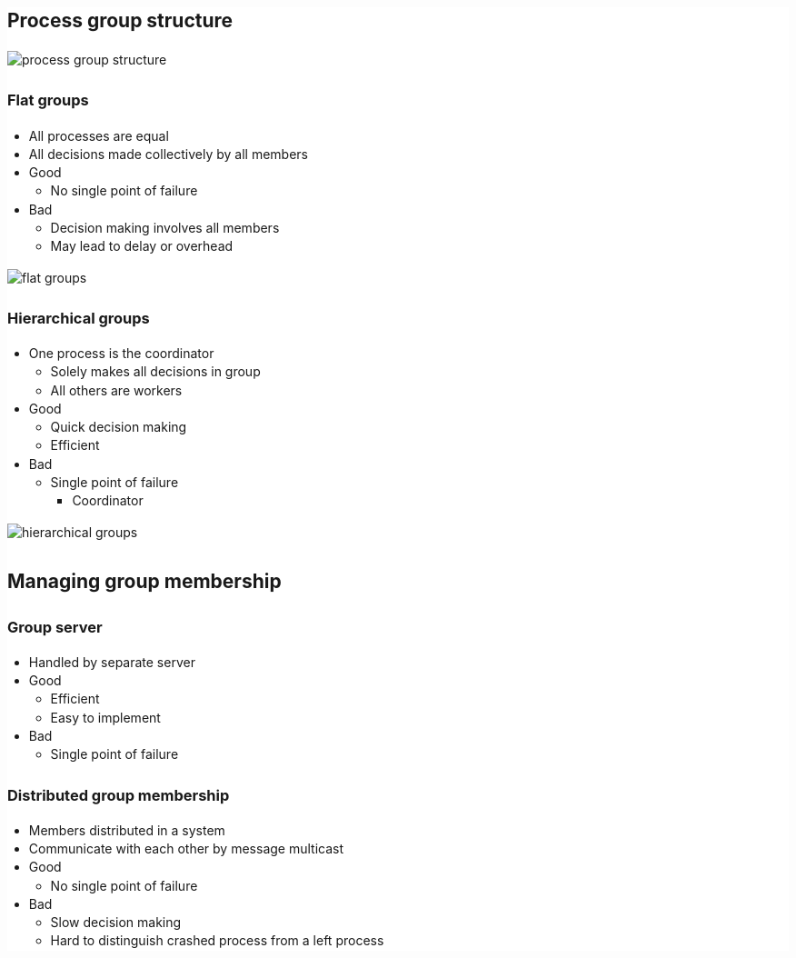 ## Process group structure

![process group structure](https://snag.gy/Cfapjv.jpg)

### Flat groups

- All processes are equal
- All decisions made collectively by all members
- Good
  - No single point of failure
- Bad
  - Decision making involves all members
  - May lead to delay or overhead

![flat groups](https://snag.gy/jdYNAh.jpg)

### Hierarchical groups

- One process is the coordinator
  - Solely makes all decisions in group
  - All others are workers
- Good
  - Quick decision making
  - Efficient
- Bad
  - Single point of failure
    - Coordinator

![hierarchical groups](https://snag.gy/bKWSjV.jpg)

## Managing group membership

### Group server

- Handled by separate server
- Good
  - Efficient
  - Easy to implement
- Bad
  - Single point of failure

### Distributed group membership

- Members distributed in a system
- Communicate with each other by message multicast
- Good
  - No single point of failure
- Bad
  - Slow decision making
  - Hard to distinguish crashed process from a left process
